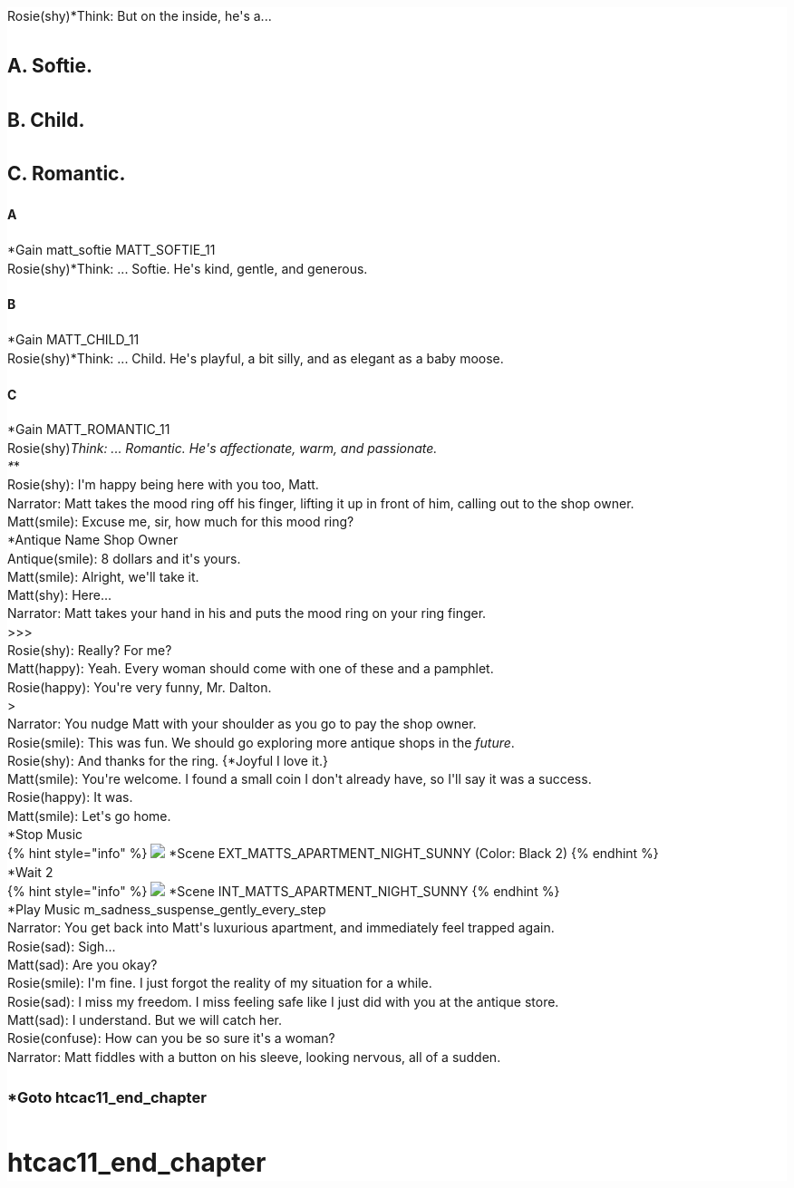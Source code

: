 Rosie(shy)*Think: But on the inside, he's a...  
## A. Softie.  
## B. Child.  
## C. Romantic.  
#### A  
\*Gain matt_softie MATT_SOFTIE_11  
Rosie(shy)*Think: ... Softie. He's kind, gentle, and generous.  
#### B  
\*Gain MATT_CHILD_11  
Rosie(shy)*Think: ... Child. He's playful, a bit silly, and as elegant as a baby moose.  
#### C  
\*Gain MATT_ROMANTIC_11  
Rosie(shy)*Think: ... Romantic. He's affectionate, warm, and passionate.  
\***  
Rosie(shy): I'm happy being here with you too, Matt.  
Narrator: Matt takes the mood ring off his finger, lifting it up in front of him, calling out to the shop owner.  
Matt(smile): Excuse me, sir, how much for this mood ring?  
\*Antique Name Shop Owner  
Antique(smile): 8 dollars and it's yours.  
Matt(smile): Alright, we'll take it.  
Matt(shy): Here...  
Narrator: Matt takes your hand in his and puts the mood ring on your ring finger.  
\>>>  
Rosie(shy): Really? For me?  
Matt(happy): Yeah. Every woman should come with one of these and a pamphlet.  
Rosie(happy): You're very funny, Mr. Dalton.  
\>  
Narrator: You nudge Matt with your shoulder as you go to pay the shop owner.  
Rosie(smile): This was fun. We should go exploring more antique shops in the <i>future</i>.  
Rosie(shy): And thanks for the ring. {*Joyful I love it.}  
Matt(smile): You're welcome. I found a small coin I don't already have, so I'll say it was a success.  
Rosie(happy): It was.  
Matt(smile): Let's go home.  
\*Stop Music  
{% hint style="info" %}
<img src='https://ustories.saiyunyx.com/update/CDN_C/CDN/BGPics/bg_city_luxury_apartment_block_night.jpg-story' width='60'>
\*Scene EXT_MATTS_APARTMENT_NIGHT_SUNNY (Color: Black 2)
{% endhint %}  
\*Wait 2  
{% hint style="info" %}
<img src='https://ustories.saiyunyx.com/update/CDN_C/CDN/BGPics/bg_3_city_luxury_apartment_night_sunny.jpg-story' width='60'>
\*Scene INT_MATTS_APARTMENT_NIGHT_SUNNY
{% endhint %}  
\*Play Music m_sadness_suspense_gently_every_step  
Narrator: You get back into Matt's luxurious apartment, and immediately feel trapped again.  
Rosie(sad): Sigh...  
Matt(sad): Are you okay?  
Rosie(smile): I'm fine. I just forgot the reality of my situation for a while.  
Rosie(sad): I miss my freedom. I miss feeling safe like I just did with you at the antique store.  
Matt(sad): I understand. But we will catch her.  
Rosie(confuse): How can you be so sure it's a woman?  
Narrator: Matt fiddles with a button on his sleeve, looking nervous, all of a sudden.  
### \*Goto htcac11_end_chapter  
# htcac11_end_chapter  